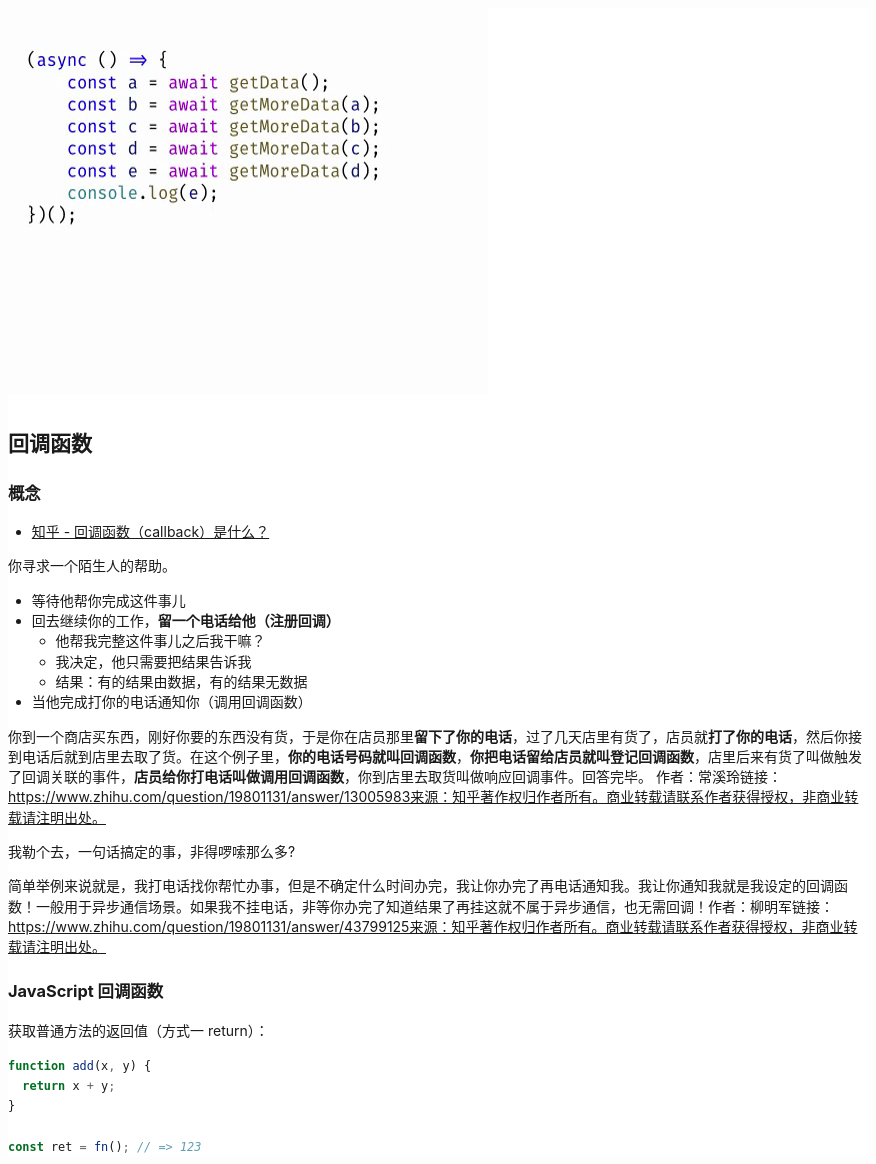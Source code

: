 ![img](./assets/4310973-d08c039d7ef0dada.png)

## 回调函数

### 概念

- [知乎 - 回调函数（callback）是什么？](https://www.zhihu.com/question/19801131)

你寻求一个陌生人的帮助。

- 等待他帮你完成这件事儿
- 回去继续你的工作，**留一个电话给他（注册回调）**
  - 他帮我完整这件事儿之后我干嘛？
  - 我决定，他只需要把结果告诉我
  - 结果：有的结果由数据，有的结果无数据
- 当他完成打你的电话通知你（调用回调函数）

你到一个商店买东西，刚好你要的东西没有货，于是你在店员那里**留下了你的电话**，过了几天店里有货了，店员就**打了你的电话**，然后你接到电话后就到店里去取了货。在这个例子里，**你的电话号码就叫回调函数**，**你把电话留给店员就叫登记回调函数**，店里后来有货了叫做触发了回调关联的事件，**店员给你打电话叫做调用回调函数**，你到店里去取货叫做响应回调事件。回答完毕。 作者：常溪玲链接：https://www.zhihu.com/question/19801131/answer/13005983来源：知乎著作权归作者所有。商业转载请联系作者获得授权，非商业转载请注明出处。

我勒个去，一句话搞定的事，非得啰嗦那么多?

简单举例来说就是，我打电话找你帮忙办事，但是不确定什么时间办完，我让你办完了再电话通知我。我让你通知我就是我设定的回调函数！一般用于异步通信场景。如果我不挂电话，非等你办完了知道结果了再挂这就不属于异步通信，也无需回调！作者：柳明军链接：https://www.zhihu.com/question/19801131/answer/43799125来源：知乎著作权归作者所有。商业转载请联系作者获得授权，非商业转载请注明出处。

### JavaScript 回调函数

获取普通方法的返回值（方式一 return）：

```javascript
function add(x, y) {
  return x + y;
}

const ret = fn(); // => 123
```
